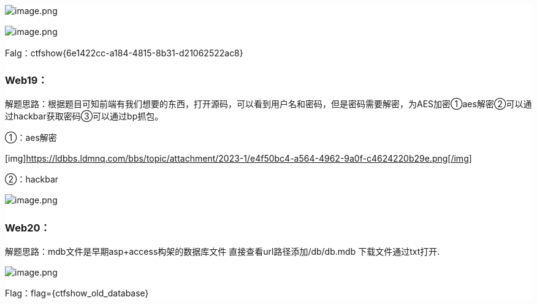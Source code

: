 ![image.png](https://ldbbs.ldmnq.com/bbs/topic/attachment/2023-1/a5bafc9b-c602-4ac2-a59a-8dd3d97755db.png)

![image.png](https://ldbbs.ldmnq.com/bbs/topic/attachment/2023-1/88b4e32c-55e5-4430-a196-a3f113f926e5.png)

Falg：ctfshow{6e1422cc-a184-4815-8b31-d21062522ac8}

### Web19：

解题思路：根据题目可知前端有我们想要的东西，打开源码，可以看到用户名和密码，但是密码需要解密，为AES加密①aes解密②可以通过hackbar获取密码③可以通过bp抓包。

①：aes解密

[img]https://ldbbs.ldmnq.com/bbs/topic/attachment/2023-1/e4f50bc4-a564-4962-9a0f-c4624220b29e.png[/img]

②：hackbar

![image.png](https://ldbbs.ldmnq.com/bbs/topic/attachment/2023-1/7a5d26fa-ff1f-4292-8848-d4e3a3620cca.png)
### Web20：

解题思路：mdb文件是早期asp+access构架的数据库文件 直接查看url路径添加/db/db.mdb 下载文件通过txt打开.

![image.png](https://ldbbs.ldmnq.com/bbs/topic/attachment/2023-1/7bd55363-61d2-48b0-93ec-9e88d91df968.png)

Flag：flag={ctfshow\_old\_database}